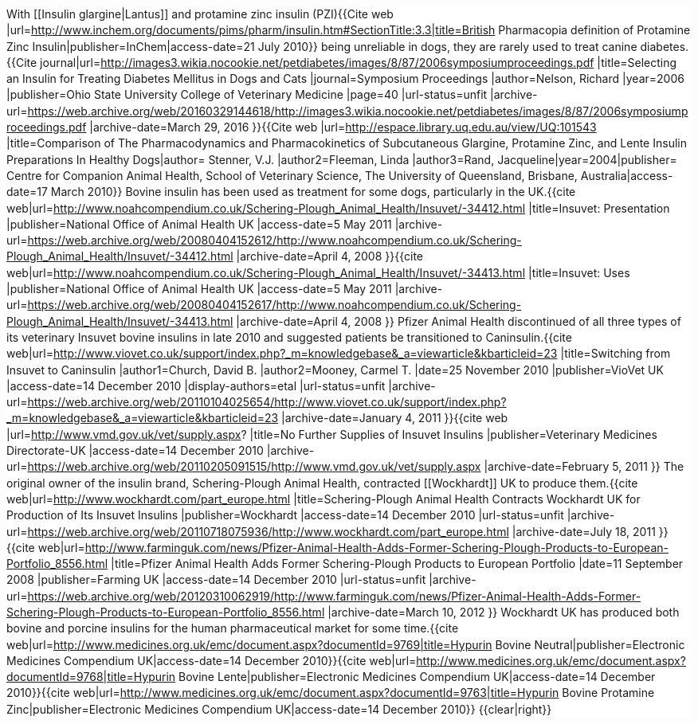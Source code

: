 With [[Insulin glargine|Lantus]] and protamine zinc insulin (PZI)<ref name=PZI>{{Cite web |url=http://www.inchem.org/documents/pims/pharm/insulin.htm#SectionTitle:3.3|title=British Pharmacopia definition of Protamine Zinc Insulin|publisher=InChem|access-date=21 July 2010}}</ref> being unreliable in dogs, they are rarely used to treat canine diabetes.<ref name=Moncrieff/><ref name="AAHA"/><ref name="Nelson">{{Cite journal|url=http://images3.wikia.nocookie.net/petdiabetes/images/8/87/2006symposiumproceedings.pdf |title=Selecting an Insulin for Treating Diabetes Mellitus in Dogs and Cats |journal=Symposium Proceedings |author=Nelson, Richard |year=2006 |publisher=Ohio State University College of Veterinary Medicine |page=40 |url-status=unfit |archive-url=https://web.archive.org/web/20160329144618/http://images3.wikia.nocookie.net/petdiabetes/images/8/87/2006symposiumproceedings.pdf |archive-date=March 29, 2016 }}</ref><ref>{{Cite web |url=http://espace.library.uq.edu.au/view/UQ:101543 |title=Comparison of The Pharmacodynamics and Pharmacokinetics of Subcutaneous Glargine, Protamine Zinc, and Lente Insulin Preparations In Healthy Dogs|author= Stenner, V.J. |author2=Fleeman, Linda |author3=Rand, Jacqueline|year=2004|publisher= Centre for Companion Animal Health, School of Veterinary Science, The University of Queensland, Brisbane, Australia|access-date=17 March 2010}}</ref> Bovine insulin has been used as treatment for some dogs, particularly in the UK.<ref>{{cite web|url=http://www.noahcompendium.co.uk/Schering-Plough_Animal_Health/Insuvet/-34412.html |title=Insuvet: Presentation |publisher=National Office of Animal Health UK |access-date=5 May 2011 |archive-url=https://web.archive.org/web/20080404152612/http://www.noahcompendium.co.uk/Schering-Plough_Animal_Health/Insuvet/-34412.html |archive-date=April 4, 2008 }}</ref><ref>{{cite web|url=http://www.noahcompendium.co.uk/Schering-Plough_Animal_Health/Insuvet/-34413.html |title=Insuvet: Uses |publisher=National Office of Animal Health UK |access-date=5 May 2011 |archive-url=https://web.archive.org/web/20080404152617/http://www.noahcompendium.co.uk/Schering-Plough_Animal_Health/Insuvet/-34413.html |archive-date=April 4, 2008 }}</ref>  Pfizer Animal Health discontinued of all three types of its veterinary Insuvet bovine insulins in late 2010 and suggested patients be transitioned to Caninsulin.<ref>{{cite web|url=http://www.viovet.co.uk/support/index.php?_m=knowledgebase&_a=viewarticle&kbarticleid=23 |title=Switching from Insuvet to Caninsulin |author1=Church, David B. |author2=Mooney, Carmel T. |date=25 November 2010 |publisher=VioVet UK |access-date=14 December 2010 |display-authors=etal |url-status=unfit |archive-url=https://web.archive.org/web/20110104025654/http://www.viovet.co.uk/support/index.php?_m=knowledgebase&_a=viewarticle&kbarticleid=23 |archive-date=January 4, 2011 }}</ref><ref>{{cite web |url=http://www.vmd.gov.uk/vet/supply.aspx? |title=No Further Supplies of Insuvet Insulins |publisher=Veterinary Medicines Directorate-UK |access-date=14 December 2010 |archive-url=https://web.archive.org/web/20110205091515/http://www.vmd.gov.uk/vet/supply.aspx |archive-date=February 5, 2011 }}</ref> The original owner of the insulin brand, Schering-Plough Animal Health, contracted [[Wockhardt]] UK to produce them.<ref>{{cite web|url=http://www.wockhardt.com/part_europe.html |title=Schering-Plough Animal Health Contracts Wockhardt UK for Production of Its Insuvet Insulins |publisher=Wockhardt |access-date=14 December 2010 |url-status=unfit |archive-url=https://web.archive.org/web/20110718075936/http://www.wockhardt.com/part_europe.html |archive-date=July 18, 2011 }}</ref><ref>{{cite web|url=http://www.farminguk.com/news/Pfizer-Animal-Health-Adds-Former-Schering-Plough-Products-to-European-Portfolio_8556.html |title=Pfizer Animal Health Adds Former Schering-Plough Products to European Portfolio |date=11 September 2008 |publisher=Farming UK |access-date=14 December 2010 |url-status=unfit |archive-url=https://web.archive.org/web/20120310062919/http://www.farminguk.com/news/Pfizer-Animal-Health-Adds-Former-Schering-Plough-Products-to-European-Portfolio_8556.html |archive-date=March 10, 2012 }}</ref>  Wockhardt UK has produced both bovine and porcine insulins for the human pharmaceutical market for some time.<ref>{{cite web|url=http://www.medicines.org.uk/emc/document.aspx?documentId=9769|title=Hypurin Bovine Neutral|publisher=Electronic Medicines Compendium UK|access-date=14 December 2010}}</ref><ref>{{cite web|url=http://www.medicines.org.uk/emc/document.aspx?documentId=9768|title=Hypurin Bovine Lente|publisher=Electronic Medicines Compendium UK|access-date=14 December 2010}}</ref><ref>{{cite web|url=http://www.medicines.org.uk/emc/document.aspx?documentId=9763|title=Hypurin Bovine Protamine Zinc|publisher=Electronic Medicines Compendium UK|access-date=14 December 2010}}</ref>
{{clear|right}}
